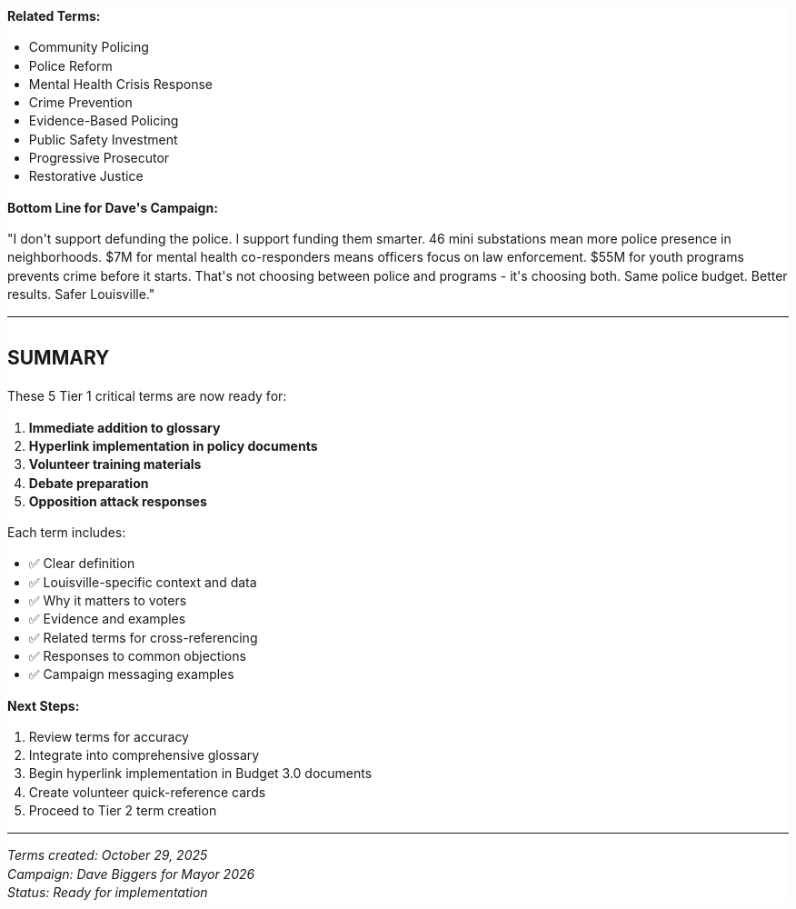 **Related Terms:**
- Community Policing
- Police Reform
- Mental Health Crisis Response
- Crime Prevention
- Evidence-Based Policing
- Public Safety Investment
- Progressive Prosecutor
- Restorative Justice

**Bottom Line for Dave's Campaign:**

"I don't support defunding the police. I support funding them smarter. 46 mini substations mean more police presence in neighborhoods. $7M for mental health co-responders means officers focus on law enforcement. $55M for youth programs prevents crime before it starts. That's not choosing between police and programs - it's choosing both. Same police budget. Better results. Safer Louisville."

---

## SUMMARY

These 5 Tier 1 critical terms are now ready for:

1. **Immediate addition to glossary**
2. **Hyperlink implementation in policy documents**
3. **Volunteer training materials**
4. **Debate preparation**
5. **Opposition attack responses**

Each term includes:
- ✅ Clear definition
- ✅ Louisville-specific context and data
- ✅ Why it matters to voters
- ✅ Evidence and examples
- ✅ Related terms for cross-referencing
- ✅ Responses to common objections
- ✅ Campaign messaging examples

**Next Steps:**
1. Review terms for accuracy
2. Integrate into comprehensive glossary
3. Begin hyperlink implementation in Budget 3.0 documents
4. Create volunteer quick-reference cards
5. Proceed to Tier 2 term creation

---

*Terms created: October 29, 2025*  
*Campaign: Dave Biggers for Mayor 2026*  
*Status: Ready for implementation*
